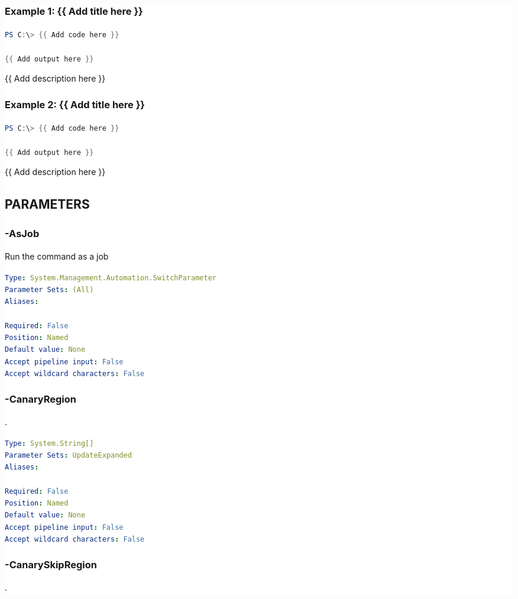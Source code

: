 ### Example 1: {{ Add title here }}
```powershell
PS C:\> {{ Add code here }}

{{ Add output here }}
```

{{ Add description here }}

### Example 2: {{ Add title here }}
```powershell
PS C:\> {{ Add code here }}

{{ Add output here }}
```

{{ Add description here }}

## PARAMETERS

### -AsJob
Run the command as a job

```yaml
Type: System.Management.Automation.SwitchParameter
Parameter Sets: (All)
Aliases:

Required: False
Position: Named
Default value: None
Accept pipeline input: False
Accept wildcard characters: False
```

### -CanaryRegion
.

```yaml
Type: System.String[]
Parameter Sets: UpdateExpanded
Aliases:

Required: False
Position: Named
Default value: None
Accept pipeline input: False
Accept wildcard characters: False
```

### -CanarySkipRegion
.
